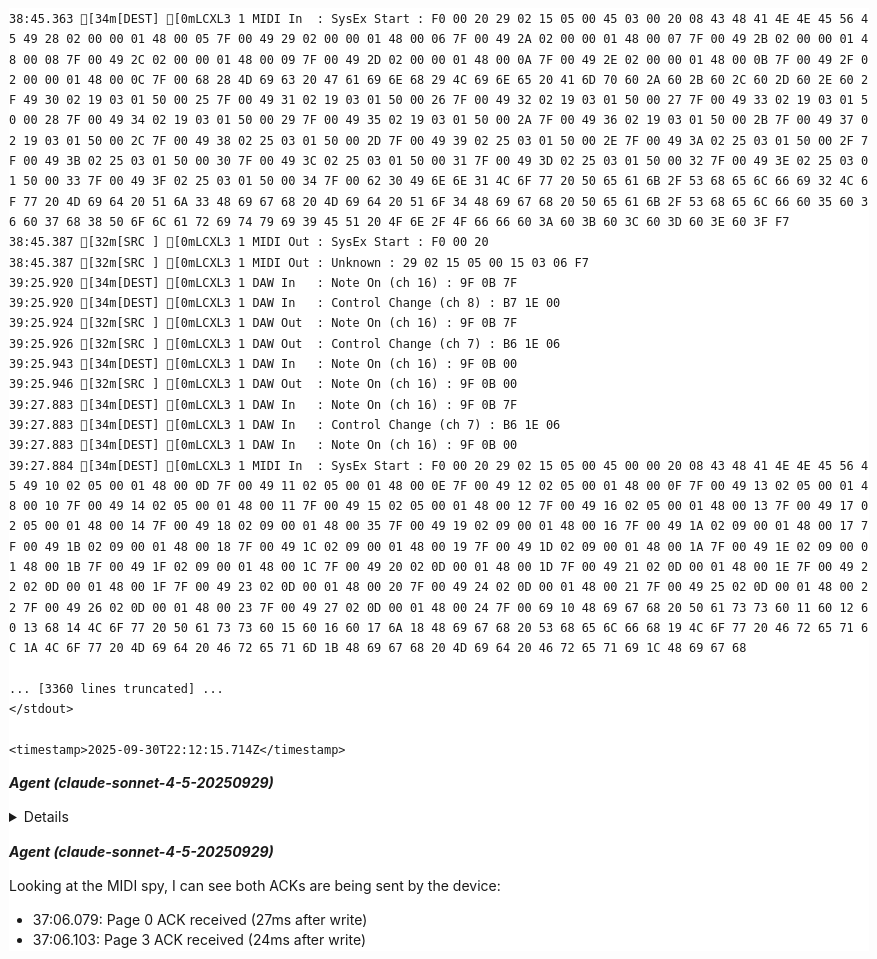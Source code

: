 ```
38:45.363 [34m[DEST] [0mLCXL3 1 MIDI In  : SysEx Start : F0 00 20 29 02 15 05 00 45 03 00 20 08 43 48 41 4E 4E 45 56 45 49 28 02 00 00 01 48 00 05 7F 00 49 29 02 00 00 01 48 00 06 7F 00 49 2A 02 00 00 01 48 00 07 7F 00 49 2B 02 00 00 01 48 00 08 7F 00 49 2C 02 00 00 01 48 00 09 7F 00 49 2D 02 00 00 01 48 00 0A 7F 00 49 2E 02 00 00 01 48 00 0B 7F 00 49 2F 02 00 00 01 48 00 0C 7F 00 68 28 4D 69 63 20 47 61 69 6E 68 29 4C 69 6E 65 20 41 6D 70 60 2A 60 2B 60 2C 60 2D 60 2E 60 2F 49 30 02 19 03 01 50 00 25 7F 00 49 31 02 19 03 01 50 00 26 7F 00 49 32 02 19 03 01 50 00 27 7F 00 49 33 02 19 03 01 50 00 28 7F 00 49 34 02 19 03 01 50 00 29 7F 00 49 35 02 19 03 01 50 00 2A 7F 00 49 36 02 19 03 01 50 00 2B 7F 00 49 37 02 19 03 01 50 00 2C 7F 00 49 38 02 25 03 01 50 00 2D 7F 00 49 39 02 25 03 01 50 00 2E 7F 00 49 3A 02 25 03 01 50 00 2F 7F 00 49 3B 02 25 03 01 50 00 30 7F 00 49 3C 02 25 03 01 50 00 31 7F 00 49 3D 02 25 03 01 50 00 32 7F 00 49 3E 02 25 03 01 50 00 33 7F 00 49 3F 02 25 03 01 50 00 34 7F 00 62 30 49 6E 6E 31 4C 6F 77 20 50 65 61 6B 2F 53 68 65 6C 66 69 32 4C 6F 77 20 4D 69 64 20 51 6A 33 48 69 67 68 20 4D 69 64 20 51 6F 34 48 69 67 68 20 50 65 61 6B 2F 53 68 65 6C 66 60 35 60 36 60 37 68 38 50 6F 6C 61 72 69 74 79 69 39 45 51 20 4F 6E 2F 4F 66 66 60 3A 60 3B 60 3C 60 3D 60 3E 60 3F F7
38:45.387 [32m[SRC ] [0mLCXL3 1 MIDI Out : SysEx Start : F0 00 20
38:45.387 [32m[SRC ] [0mLCXL3 1 MIDI Out : Unknown : 29 02 15 05 00 15 03 06 F7
39:25.920 [34m[DEST] [0mLCXL3 1 DAW In   : Note On (ch 16) : 9F 0B 7F
39:25.920 [34m[DEST] [0mLCXL3 1 DAW In   : Control Change (ch 8) : B7 1E 00
39:25.924 [32m[SRC ] [0mLCXL3 1 DAW Out  : Note On (ch 16) : 9F 0B 7F
39:25.926 [32m[SRC ] [0mLCXL3 1 DAW Out  : Control Change (ch 7) : B6 1E 06
39:25.943 [34m[DEST] [0mLCXL3 1 DAW In   : Note On (ch 16) : 9F 0B 00
39:25.946 [32m[SRC ] [0mLCXL3 1 DAW Out  : Note On (ch 16) : 9F 0B 00
39:27.883 [34m[DEST] [0mLCXL3 1 DAW In   : Note On (ch 16) : 9F 0B 7F
39:27.883 [34m[DEST] [0mLCXL3 1 DAW In   : Control Change (ch 7) : B6 1E 06
39:27.883 [34m[DEST] [0mLCXL3 1 DAW In   : Note On (ch 16) : 9F 0B 00
39:27.884 [34m[DEST] [0mLCXL3 1 MIDI In  : SysEx Start : F0 00 20 29 02 15 05 00 45 00 00 20 08 43 48 41 4E 4E 45 56 45 49 10 02 05 00 01 48 00 0D 7F 00 49 11 02 05 00 01 48 00 0E 7F 00 49 12 02 05 00 01 48 00 0F 7F 00 49 13 02 05 00 01 48 00 10 7F 00 49 14 02 05 00 01 48 00 11 7F 00 49 15 02 05 00 01 48 00 12 7F 00 49 16 02 05 00 01 48 00 13 7F 00 49 17 02 05 00 01 48 00 14 7F 00 49 18 02 09 00 01 48 00 35 7F 00 49 19 02 09 00 01 48 00 16 7F 00 49 1A 02 09 00 01 48 00 17 7F 00 49 1B 02 09 00 01 48 00 18 7F 00 49 1C 02 09 00 01 48 00 19 7F 00 49 1D 02 09 00 01 48 00 1A 7F 00 49 1E 02 09 00 01 48 00 1B 7F 00 49 1F 02 09 00 01 48 00 1C 7F 00 49 20 02 0D 00 01 48 00 1D 7F 00 49 21 02 0D 00 01 48 00 1E 7F 00 49 22 02 0D 00 01 48 00 1F 7F 00 49 23 02 0D 00 01 48 00 20 7F 00 49 24 02 0D 00 01 48 00 21 7F 00 49 25 02 0D 00 01 48 00 22 7F 00 49 26 02 0D 00 01 48 00 23 7F 00 49 27 02 0D 00 01 48 00 24 7F 00 69 10 48 69 67 68 20 50 61 73 73 60 11 60 12 60 13 68 14 4C 6F 77 20 50 61 73 73 60 15 60 16 60 17 6A 18 48 69 67 68 20 53 68 65 6C 66 68 19 4C 6F 77 20 46 72 65 71 6C 1A 4C 6F 77 20 4D 69 64 20 46 72 65 71 6D 1B 48 69 67 68 20 4D 69 64 20 46 72 65 71 69 1C 48 69 67 68 

... [3360 lines truncated] ...
</stdout>

<timestamp>2025-09-30T22:12:15.714Z</timestamp>
```

_**Agent (claude-sonnet-4-5-20250929)**_

<think><details></details></think>

_**Agent (claude-sonnet-4-5-20250929)**_

Looking at the MIDI spy, I can see both ACKs are being sent by the device:
- 37:06.079: Page 0 ACK received (27ms after write)
- 37:06.103: Page 3 ACK received (24ms after write)
